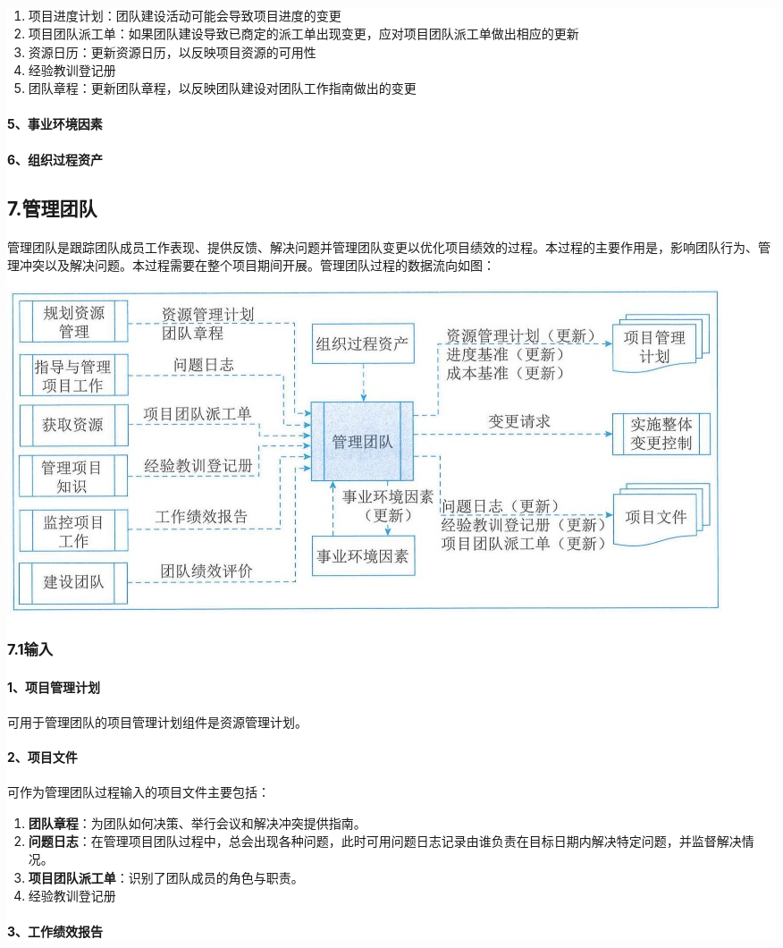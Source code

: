 1. 项目进度计划：团队建设活动可能会导致项目进度的变更
2. 项目团队派工单：如果团队建设导致已商定的派工单出现变更，应对项目团队派工单做出相应的更新
3. 资源日历：更新资源日历，以反映项目资源的可用性
4. 经验教训登记册
5. 团队章程：更新团队章程，以反映团队建设对团队工作指南做出的变更

#### 5、事业环境因素

#### 6、组织过程资产

## 7.管理团队

管理团队是跟踪团队成员工作表现、提供反馈、解决问题并管理团队变更以优化项目绩效的过程。本过程的主要作用是，影响团队行为、管理冲突以及解决问题。本过程需要在整个项目期间开展。管理团队过程的数据流向如图：

![](../../../images/06资源管理/管理团队过程数据流向图.jpg)

### 7.1输入

#### 1、项目管理计划

可用于管理团队的项目管理计划组件是资源管理计划。

#### 2、项目文件

可作为管理团队过程输入的项目文件主要包括：

1. **团队章程**：为团队如何决策、举行会议和解决冲突提供指南。
2. **问题日志**：在管理项目团队过程中，总会出现各种问题，此时可用问题日志记录由谁负责在目标日期内解决特定问题，并监督解决情况。
3. **项目团队派工单**：识别了团队成员的角色与职责。
4. 经验教训登记册

#### 3、工作绩效报告

